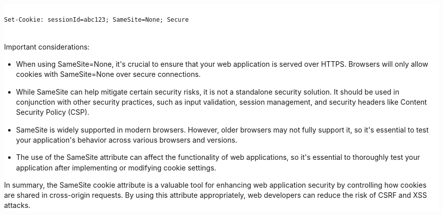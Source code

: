 ```JS

Set-Cookie: sessionId=abc123; SameSite=None; Secure


```

Important considerations:

- When using SameSite=None, it's crucial to ensure that your web application is served over HTTPS. Browsers will only allow cookies with SameSite=None over secure connections.

- While SameSite can help mitigate certain security risks, it is not a standalone security solution. It should be used in conjunction with other security practices, such as input validation, session management, and security headers like Content Security Policy (CSP).

- SameSite is widely supported in modern browsers. However, older browsers may not fully support it, so it's essential to test your application's behavior across various browsers and versions.

- The use of the SameSite attribute can affect the functionality of web applications, so it's essential to thoroughly test your application after implementing or modifying cookie settings.

In summary, the SameSite cookie attribute is a valuable tool for enhancing web application security by controlling how cookies are shared in cross-origin requests. By using this attribute appropriately, web developers can reduce the risk of CSRF and XSS attacks.